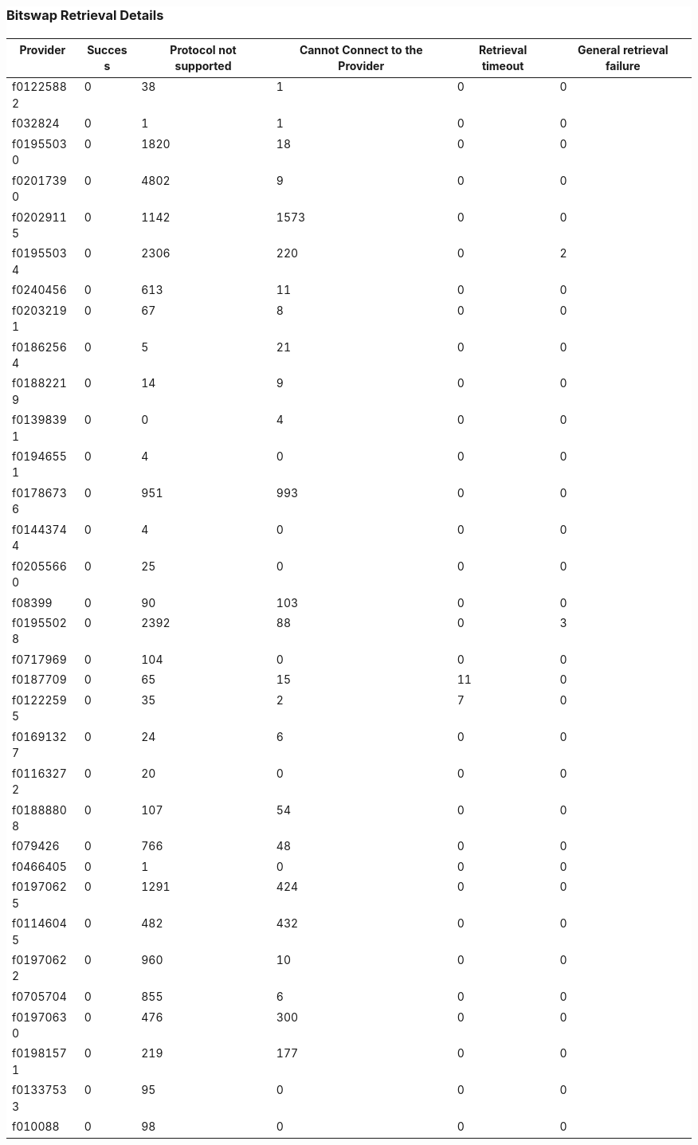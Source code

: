 ### Bitswap Retrieval Details
| Provider  | Success | Protocol not supported | Cannot Connect to the Provider | Retrieval timeout | General retrieval failure |
| --------- | ------- | ---------------------- | ------------------------------ | ----------------- | ------------------------- |
| f01225882 | 0       | 38                     | 1                              | 0                 | 0                         |
| f032824   | 0       | 1                      | 1                              | 0                 | 0                         |
| f01955030 | 0       | 1820                   | 18                             | 0                 | 0                         |
| f02017390 | 0       | 4802                   | 9                              | 0                 | 0                         |
| f02029115 | 0       | 1142                   | 1573                           | 0                 | 0                         |
| f01955034 | 0       | 2306                   | 220                            | 0                 | 2                         |
| f0240456  | 0       | 613                    | 11                             | 0                 | 0                         |
| f02032191 | 0       | 67                     | 8                              | 0                 | 0                         |
| f01862564 | 0       | 5                      | 21                             | 0                 | 0                         |
| f01882219 | 0       | 14                     | 9                              | 0                 | 0                         |
| f01398391 | 0       | 0                      | 4                              | 0                 | 0                         |
| f01946551 | 0       | 4                      | 0                              | 0                 | 0                         |
| f01786736 | 0       | 951                    | 993                            | 0                 | 0                         |
| f01443744 | 0       | 4                      | 0                              | 0                 | 0                         |
| f02055660 | 0       | 25                     | 0                              | 0                 | 0                         |
| f08399    | 0       | 90                     | 103                            | 0                 | 0                         |
| f01955028 | 0       | 2392                   | 88                             | 0                 | 3                         |
| f0717969  | 0       | 104                    | 0                              | 0                 | 0                         |
| f0187709  | 0       | 65                     | 15                             | 11                | 0                         |
| f01222595 | 0       | 35                     | 2                              | 7                 | 0                         |
| f01691327 | 0       | 24                     | 6                              | 0                 | 0                         |
| f01163272 | 0       | 20                     | 0                              | 0                 | 0                         |
| f01888808 | 0       | 107                    | 54                             | 0                 | 0                         |
| f079426   | 0       | 766                    | 48                             | 0                 | 0                         |
| f0466405  | 0       | 1                      | 0                              | 0                 | 0                         |
| f01970625 | 0       | 1291                   | 424                            | 0                 | 0                         |
| f01146045 | 0       | 482                    | 432                            | 0                 | 0                         |
| f01970622 | 0       | 960                    | 10                             | 0                 | 0                         |
| f0705704  | 0       | 855                    | 6                              | 0                 | 0                         |
| f01970630 | 0       | 476                    | 300                            | 0                 | 0                         |
| f01981571 | 0       | 219                    | 177                            | 0                 | 0                         |
| f01337533 | 0       | 95                     | 0                              | 0                 | 0                         |
| f010088   | 0       | 98                     | 0                              | 0                 | 0                         |

